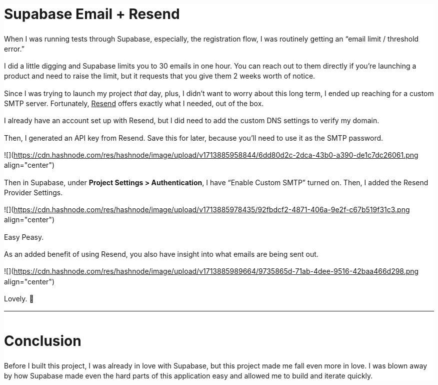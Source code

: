 # Supabase Email + Resend

When I was running tests through Supabase, especially, the registration flow, I was routinely getting an “email limit / threshold error.”

I did a little digging and Supabase limits you to 30 emails in one hour. You can reach out to them directly if you’re launching a product and need to raise the limit, but it requests that you give them 2 weeks worth of notice.

Since I was trying to launch my project *that* day, plus, I didn’t want to worry about this long term, I ended up reaching for a custom SMTP server. Fortunately, [Resend](https://resend.com) offers exactly what I needed, out of the box.

I already have an account set up with Resend, but I did need to add the custom DNS settings to verify my domain.

Then, I generated an API key from Resend. Save this for later, because you’ll need to use it as the SMTP password.

![](https://cdn.hashnode.com/res/hashnode/image/upload/v1713885958844/6dd80d2c-2dca-43b0-a390-de1c7dc26061.png align="center")

Then in Supabase, under **Project Settings &gt; Authentication**, I have “Enable Custom SMTP” turned on. Then, I added the Resend Provider Settings.

![](https://cdn.hashnode.com/res/hashnode/image/upload/v1713885978435/92fbdcf2-4871-406a-9e2f-c67b519f31c3.png align="center")

Easy Peasy.

As an added benefit of using Resend, you also have insight into what emails are being sent out.

![](https://cdn.hashnode.com/res/hashnode/image/upload/v1713885989664/9735865d-71ab-4dee-9516-42baa466d298.png align="center")

Lovely. 🤩

---

# Conclusion

Before I built this project, I was already in love with Supabase, but this project made me fall even more in love. I was blown away by how Supabase made even the hard parts of this application easy and allowed me to build and iterate quickly.